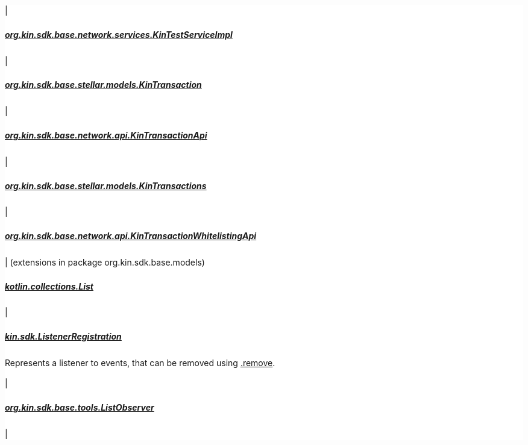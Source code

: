 
|

##### [org.kin.sdk.base.network.services.KinTestServiceImpl](../org.kin.sdk.base.network.services/-kin-test-service-impl/index.md)


|

##### [org.kin.sdk.base.stellar.models.KinTransaction](../org.kin.sdk.base.stellar.models/-kin-transaction/index.md)


|

##### [org.kin.sdk.base.network.api.KinTransactionApi](../org.kin.sdk.base.network.api/-kin-transaction-api/index.md)


|

##### [org.kin.sdk.base.stellar.models.KinTransactions](../org.kin.sdk.base.stellar.models/-kin-transactions/index.md)


|

##### [org.kin.sdk.base.network.api.KinTransactionWhitelistingApi](../org.kin.sdk.base.network.api/-kin-transaction-whitelisting-api/index.md)


| (extensions in package org.kin.sdk.base.models)

##### [kotlin.collections.List](../org.kin.sdk.base.models/kotlin.collections.-list/index.md)


|

##### [kin.sdk.ListenerRegistration](../kin.sdk/-listener-registration/index.md)

Represents a listener to events, that can be removed using [.remove](#).


|

##### [org.kin.sdk.base.tools.ListObserver](../org.kin.sdk.base.tools/-list-observer/index.md)


|
